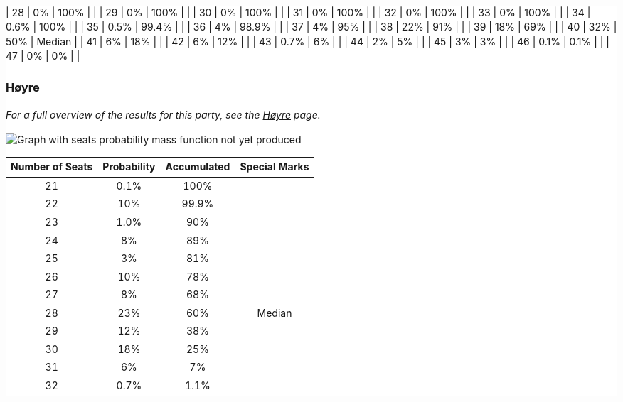 | 28 | 0% | 100% |  |
| 29 | 0% | 100% |  |
| 30 | 0% | 100% |  |
| 31 | 0% | 100% |  |
| 32 | 0% | 100% |  |
| 33 | 0% | 100% |  |
| 34 | 0.6% | 100% |  |
| 35 | 0.5% | 99.4% |  |
| 36 | 4% | 98.9% |  |
| 37 | 4% | 95% |  |
| 38 | 22% | 91% |  |
| 39 | 18% | 69% |  |
| 40 | 32% | 50% | Median |
| 41 | 6% | 18% |  |
| 42 | 6% | 12% |  |
| 43 | 0.7% | 6% |  |
| 44 | 2% | 5% |  |
| 45 | 3% | 3% |  |
| 46 | 0.1% | 0.1% |  |
| 47 | 0% | 0% |  |

### Høyre

*For a full overview of the results for this party, see the [Høyre](party-høyre.html) page.*

![Graph with seats probability mass function not yet produced](2025-08-22-Verian-seats-pmf-høyre.png "Seats Probability Mass Function")

| Number of Seats | Probability | Accumulated | Special Marks |
|:---------------:|:-----------:|:-----------:|:-------------:|
| 21 | 0.1% | 100% |  |
| 22 | 10% | 99.9% |  |
| 23 | 1.0% | 90% |  |
| 24 | 8% | 89% |  |
| 25 | 3% | 81% |  |
| 26 | 10% | 78% |  |
| 27 | 8% | 68% |  |
| 28 | 23% | 60% | Median |
| 29 | 12% | 38% |  |
| 30 | 18% | 25% |  |
| 31 | 6% | 7% |  |
| 32 | 0.7% | 1.1% |  |